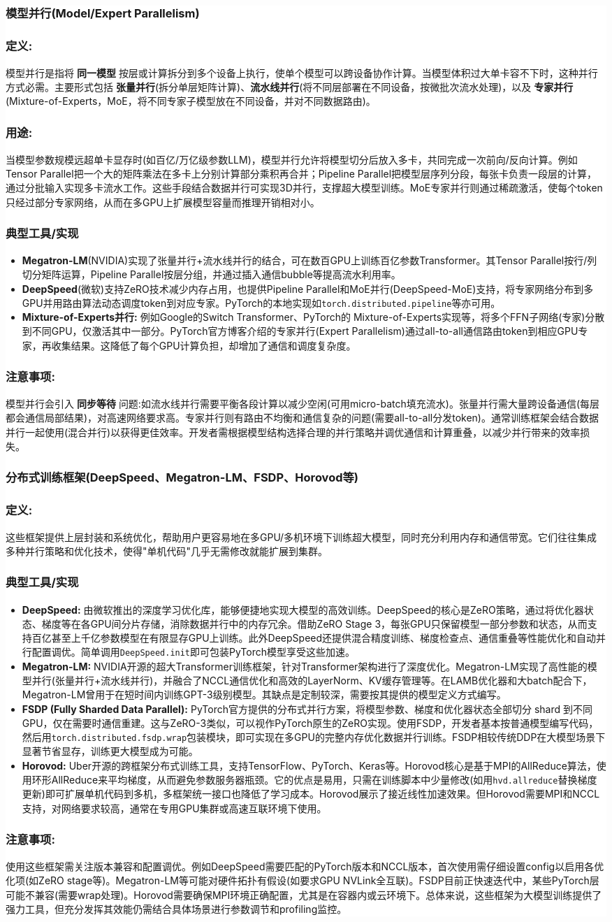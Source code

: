 ### 模型并行(Model/Expert Parallelism)

### **定义:**

模型并行是指将 **同一模型** 按层或计算拆分到多个设备上执行，使单个模型可以跨设备协作计算。当模型体积过大单卡容不下时，这种并行方式必需。主要形式包括 **张量并行**(拆分单层矩阵计算)、**流水线并行**(将不同层部署在不同设备，按微批次流水处理)，以及 **专家并行**(Mixture-of-Experts，MoE，将不同专家子模型放在不同设备，并对不同数据路由)。

### **用途:**

当模型参数规模远超单卡显存时(如百亿/万亿级参数LLM)，模型并行允许将模型切分后放入多卡，共同完成一次前向/反向计算。例如Tensor Parallel把一个大的矩阵乘法在多卡上分别计算部分乘积再合并；Pipeline Parallel把模型层序列分段，每张卡负责一段层的计算，通过分批输入实现多卡流水工作。这些手段结合数据并行可实现3D并行，支撑超大模型训练。MoE专家并行则通过稀疏激活，使每个token只经过部分专家网络，从而在多GPU上扩展模型容量而推理开销相对小。

### 典型工具/实现
- **Megatron-LM**(NVIDIA)实现了张量并行+流水线并行的结合，可在数百GPU上训练百亿参数Transformer。其Tensor Parallel按行/列切分矩阵运算，Pipeline Parallel按层分组，并通过插入通信bubble等提高流水利用率。
- **DeepSpeed**(微软)支持ZeRO技术减少内存占用，也提供Pipeline Parallel和MoE并行(DeepSpeed-MoE)支持，将专家网络分布到多GPU并用路由算法动态调度token到对应专家。PyTorch的本地实现如`torch.distributed.pipeline`等亦可用。
- **Mixture-of-Experts并行:** 例如Google的Switch Transformer、PyTorch的 Mixture-of-Experts实现等，将多个FFN子网络(专家)分散到不同GPU，仅激活其中一部分。PyTorch官方博客介绍的专家并行(Expert Parallelism)通过all-to-all通信路由token到相应GPU专家，再收集结果。这降低了每个GPU计算负担，却增加了通信和调度复杂度。

### **注意事项:**

模型并行会引入 **同步等待** 问题:如流水线并行需要平衡各段计算以减少空闲(可用micro-batch填充流水)。张量并行需大量跨设备通信(每层都会通信局部结果)，对高速网络要求高。专家并行则有路由不均衡和通信复杂的问题(需要all-to-all分发token)。通常训练框架会结合数据并行一起使用(混合并行)以获得更佳效率。开发者需根据模型结构选择合理的并行策略并调优通信和计算重叠，以减少并行带来的效率损失。

### 分布式训练框架(DeepSpeed、Megatron-LM、FSDP、Horovod等)

### **定义:**

这些框架提供上层封装和系统优化，帮助用户更容易地在多GPU/多机环境下训练超大模型，同时充分利用内存和通信带宽。它们往往集成多种并行策略和优化技术，使得"单机代码"几乎无需修改就能扩展到集群。

### 典型工具/实现
- **DeepSpeed:** 由微软推出的深度学习优化库，能够便捷地实现大模型的高效训练。DeepSpeed的核心是ZeRO策略，通过将优化器状态、梯度等在各GPU间分片存储，消除数据并行中的内存冗余。借助ZeRO Stage 3，每张GPU只保留模型一部分参数和状态，从而支持百亿甚至上千亿参数模型在有限显存GPU上训练。此外DeepSpeed还提供混合精度训练、梯度检查点、通信重叠等性能优化和自动并行配置调优。简单调用`DeepSpeed.init`即可包装PyTorch模型享受这些加速。
- **Megatron-LM:** NVIDIA开源的超大Transformer训练框架，针对Transformer架构进行了深度优化。Megatron-LM实现了高性能的模型并行(张量并行+流水线并行)，并融合了NCCL通信优化和高效的LayerNorm、KV缓存管理等。在LAMB优化器和大batch配合下，Megatron-LM曾用于在短时间内训练GPT-3级别模型。其缺点是定制较深，需要按其提供的模型定义方式编写。
- **FSDP (Fully Sharded Data Parallel):** PyTorch官方提供的分布式并行方案，将模型参数、梯度和优化器状态全部切分 shard 到不同GPU，仅在需要时通信重建。这与ZeRO-3类似，可以视作PyTorch原生的ZeRO实现。使用FSDP，开发者基本按普通模型编写代码，然后用`torch.distributed.fsdp.wrap`包装模块，即可实现在多GPU的完整内存优化数据并行训练。FSDP相较传统DDP在大模型场景下显著节省显存，训练更大模型成为可能。
- **Horovod:** Uber开源的跨框架分布式训练工具，支持TensorFlow、PyTorch、Keras等。Horovod核心是基于MPI的AllReduce算法，使用环形AllReduce来平均梯度，从而避免参数服务器瓶颈。它的优点是易用，只需在训练脚本中少量修改(如用`hvd.allreduce`替换梯度更新)即可扩展单机代码到多机，多框架统一接口也降低了学习成本。Horovod展示了接近线性加速效果。但Horovod需要MPI和NCCL支持，对网络要求较高，通常在专用GPU集群或高速互联环境下使用。

### **注意事项:**

使用这些框架需关注版本兼容和配置调优。例如DeepSpeed需要匹配的PyTorch版本和NCCL版本，首次使用需仔细设置config以启用各优化项(如ZeRO stage等)。Megatron-LM等可能对硬件拓扑有假设(如要求GPU NVLink全互联)。FSDP目前正快速迭代中，某些PyTorch层可能不兼容(需要wrap处理)。Horovod需要确保MPI环境正确配置，尤其是在容器内或云环境下。总体来说，这些框架为大模型训练提供了强力工具，但充分发挥其效能仍需结合具体场景进行参数调节和profiling监控。
